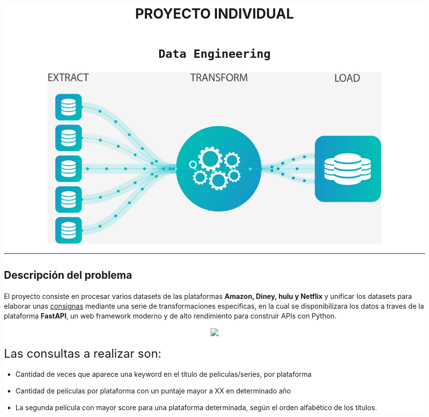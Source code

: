 # <h1 align=center> **PROYECTO INDIVIDUAL** </h1>

# <h1 align=center>**`Data Engineering`**</h1>

<p align="center">
<img src=".\_src\etl.gif"  height=350>
</p>
  

<hr>  

## **Descripción del problema**

El proyecto consiste en procesar varios datasets de las plataformas **Amazon, Diney, hulu y Netflix**  y unificar los datasets para  elaborar unas <a href="https://github.com/aylinv94/Data_Engineer/blob/master/Consignas.md">consignas</a> </strong> mediante una serie de transformaciones especificas,  en la cual se disponibilizara los datos a traves de la plataforma **FastAPI**, un web framework moderno y de alto rendimiento para construir APIs con Python.
<p align=center>
<img src = 'https://i.ibb.co/9t3dD7D/blog-zenvia-imagens-3.png' height=250><p> 

<FONT SIZE=5>Las consultas a realizar son:</font>

+ Cantidad de veces que aparece una keyword en el título de peliculas/series, por plataforma

+ Cantidad de películas por plataforma con un puntaje mayor a XX en determinado año

+ La segunda película con mayor score para una plataforma determinada, según el orden alfabético de los títulos.
